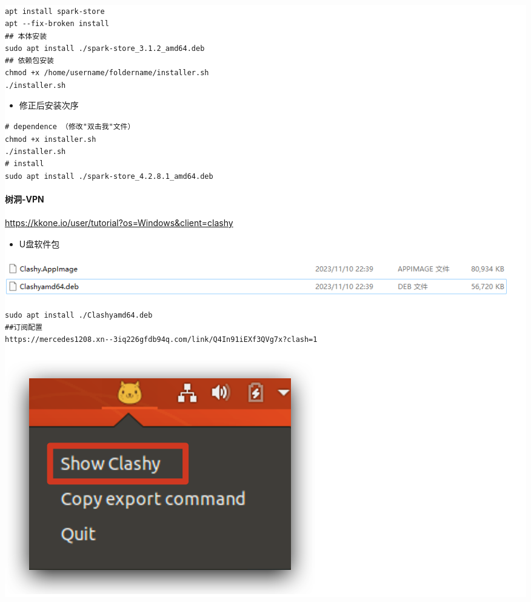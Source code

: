 ```shell
apt install spark-store
apt --fix-broken install
## 本体安装
sudo apt install ./spark-store_3.1.2_amd64.deb
## 依赖包安装
chmod +x /home/username/foldername/installer.sh
./installer.sh
```

- 修正后安装次序

```shell
# dependence （修改"双击我"文件）
chmod +x installer.sh
./installer.sh
# install
sudo apt install ./spark-store_4.2.8.1_amd64.deb 
```

#### 树洞-VPN

https://kkone.io/user/tutorial?os=Windows&client=clashy

- U盘软件包

![image-20231111055238714](../../../assets/90_image-20231111055238714.png)

```
sudo apt install ./Clashyamd64.deb
##订阅配置
https://mercedes1208.xn--3iq226gfdb94q.com/link/Q4In91iEXf3QVg7x?clash=1
```

![1](../../../assets/91_1.png)

